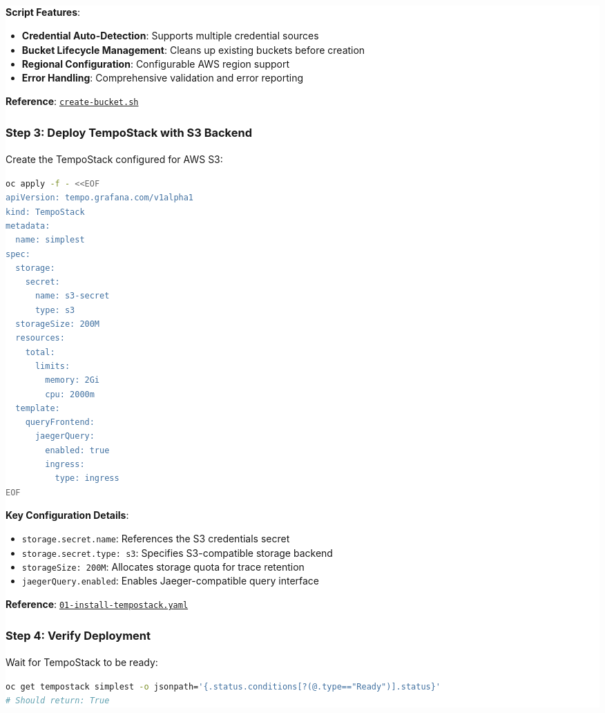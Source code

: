 **Script Features**:
- **Credential Auto-Detection**: Supports multiple credential sources
- **Bucket Lifecycle Management**: Cleans up existing buckets before creation
- **Regional Configuration**: Configurable AWS region support
- **Error Handling**: Comprehensive validation and error reporting

**Reference**: [`create-bucket.sh`](./create-bucket.sh)

### Step 3: Deploy TempoStack with S3 Backend

Create the TempoStack configured for AWS S3:

```bash
oc apply -f - <<EOF
apiVersion: tempo.grafana.com/v1alpha1
kind: TempoStack
metadata:
  name: simplest
spec:
  storage:
    secret:
      name: s3-secret
      type: s3
  storageSize: 200M
  resources:
    total:
      limits:
        memory: 2Gi
        cpu: 2000m
  template:
    queryFrontend:
      jaegerQuery:
        enabled: true
        ingress:
          type: ingress
EOF
```

**Key Configuration Details**:
- `storage.secret.name`: References the S3 credentials secret
- `storage.secret.type: s3`: Specifies S3-compatible storage backend
- `storageSize: 200M`: Allocates storage quota for trace retention
- `jaegerQuery.enabled`: Enables Jaeger-compatible query interface

**Reference**: [`01-install-tempostack.yaml`](./01-install-tempostack.yaml)

### Step 4: Verify Deployment

Wait for TempoStack to be ready:

```bash
oc get tempostack simplest -o jsonpath='{.status.conditions[?(@.type=="Ready")].status}'
# Should return: True
```
